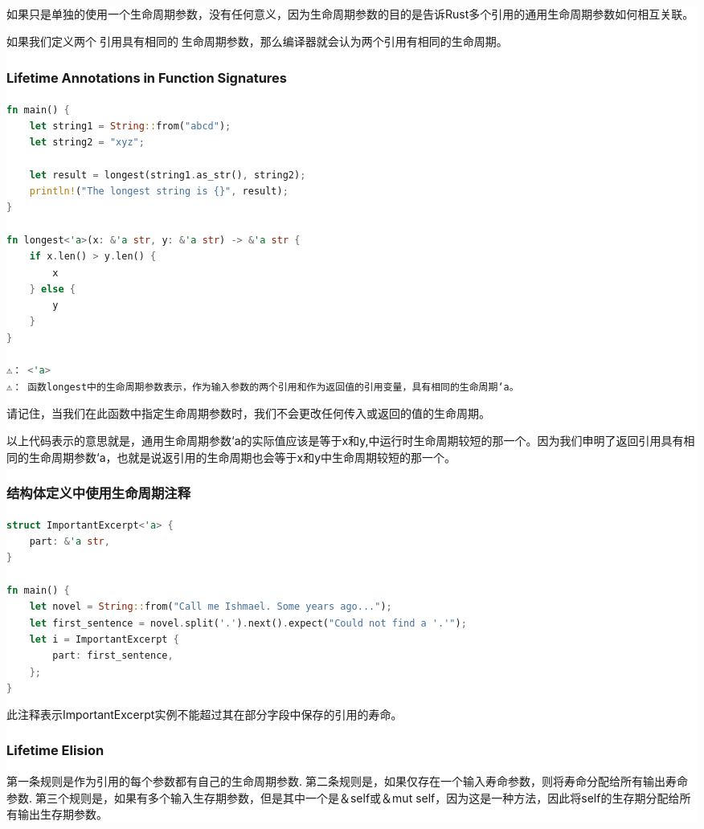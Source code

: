 如果只是单独的使用一个生命周期参数，没有任何意义，因为生命周期参数的目的是告诉Rust多个引用的通用生命周期参数如何相互关联。

如果我们定义两个 引用具有相同的 生命周期参数，那么编译器就会认为两个引用有相同的生命周期。

### Lifetime Annotations in Function Signatures
``` rust
fn main() {
    let string1 = String::from("abcd");
    let string2 = "xyz";

    let result = longest(string1.as_str(), string2);
    println!("The longest string is {}", result);
}

fn longest<'a>(x: &'a str, y: &'a str) -> &'a str {
    if x.len() > y.len() {
        x
    } else {
        y
    }
}

⚠️： <'a>
⚠️： 函数longest中的生命周期参数表示，作为输入参数的两个引用和作为返回值的引用变量，具有相同的生命周期‘a。


```

请记住，当我们在此函数中指定生命周期参数时，我们不会更改任何传入或返回的值的生命周期。

以上代码表示的意思就是，通用生命周期参数‘a的实际值应该是等于x和y,中运行时生命周期较短的那一个。因为我们申明了返回引用具有相同的生命周期参数‘a，也就是说返引用的生命周期也会等于x和y中生命周期较短的那一个。

### 结构体定义中使用生命周期注释
``` rust
struct ImportantExcerpt<'a> {
    part: &'a str,
}

fn main() {
    let novel = String::from("Call me Ishmael. Some years ago...");
    let first_sentence = novel.split('.').next().expect("Could not find a '.'");
    let i = ImportantExcerpt {
        part: first_sentence,
    };
}

```
此注释表示ImportantExcerpt实例不能超过其在部分字段中保存的引用的寿命。

### Lifetime Elision
第一条规则是作为引用的每个参数都有自己的生命周期参数.
第二条规则是，如果仅存在一个输入寿命参数，则将寿命分配给所有输出寿命参数.
第三个规则是，如果有多个输入生存期参数，但是其中一个是＆self或＆mut self，因为这是一种方法，因此将self的生存期分配给所有输出生存期参数。
